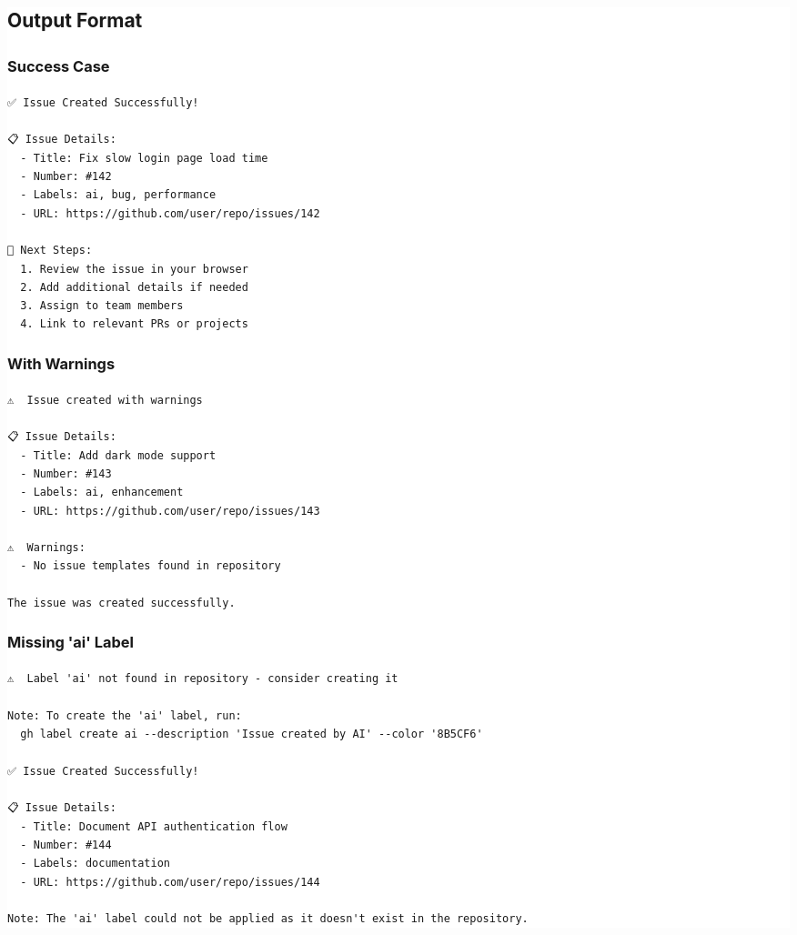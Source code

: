 ## Output Format

### Success Case

```
✅ Issue Created Successfully!

📋 Issue Details:
  - Title: Fix slow login page load time
  - Number: #142
  - Labels: ai, bug, performance
  - URL: https://github.com/user/repo/issues/142

🎯 Next Steps:
  1. Review the issue in your browser
  2. Add additional details if needed
  3. Assign to team members
  4. Link to relevant PRs or projects
```

### With Warnings

```
⚠️  Issue created with warnings

📋 Issue Details:
  - Title: Add dark mode support
  - Number: #143
  - Labels: ai, enhancement
  - URL: https://github.com/user/repo/issues/143

⚠️  Warnings:
  - No issue templates found in repository

The issue was created successfully.
```

### Missing 'ai' Label

```
⚠️  Label 'ai' not found in repository - consider creating it

Note: To create the 'ai' label, run:
  gh label create ai --description 'Issue created by AI' --color '8B5CF6'

✅ Issue Created Successfully!

📋 Issue Details:
  - Title: Document API authentication flow
  - Number: #144
  - Labels: documentation
  - URL: https://github.com/user/repo/issues/144

Note: The 'ai' label could not be applied as it doesn't exist in the repository.
```
